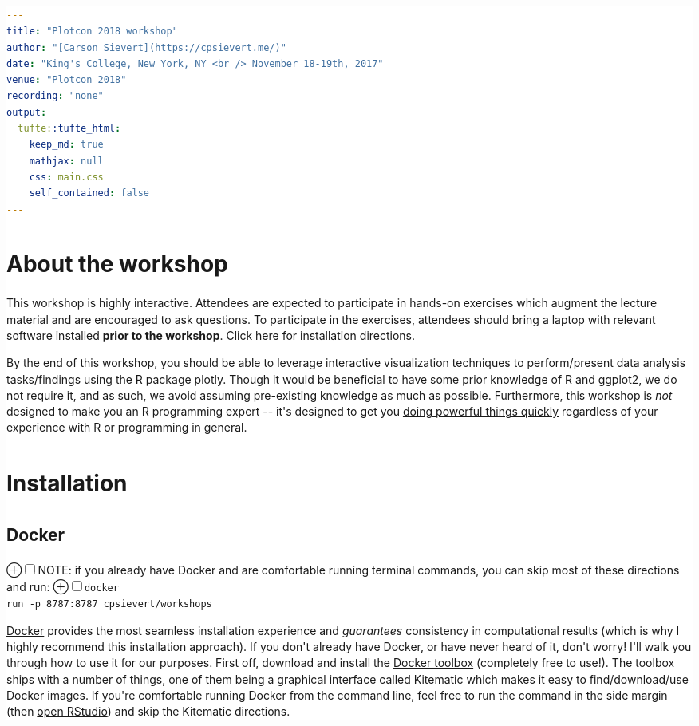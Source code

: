 ```yaml
---
title: "Plotcon 2018 workshop"
author: "[Carson Sievert](https://cpsievert.me/)"
date: "King's College, New York, NY <br /> November 18-19th, 2017"
venue: "Plotcon 2018"
recording: "none"
output: 
  tufte::tufte_html:
    keep_md: true
    mathjax: null
    css: main.css
    self_contained: false
---
```





# About the workshop

This workshop is highly interactive. Attendees are expected to participate in hands-on exercises which augment the lecture material and are encouraged to ask questions. To participate in the exercises, attendees should bring a laptop with relevant software installed **prior to the workshop**. Click [here](#installation) for installation directions.

By the end of this workshop, you should be able to leverage interactive visualization techniques to perform/present data analysis tasks/findings using [the R package plotly](https://plot.ly/r/). Though it would be beneficial to have some prior knowledge of R and [ggplot2](http://ggplot2.tidyverse.org/), we do not require it, and as such, we avoid assuming pre-existing knowledge as much as possible. Furthermore, this workshop is _not_ designed to make you an R programming expert -- it's designed to get you [doing powerful things quickly](http://varianceexplained.org/r/teach-hard-way/) regardless of your experience with R or programming in general.


# Installation

## Docker

<label for="tufte-mn-" class="margin-toggle">&#8853;</label><input type="checkbox" id="tufte-mn-" class="margin-toggle"><span class="marginnote">NOTE: if you already have Docker and are comfortable running terminal commands, you can skip most of these directions and run:</span>
<label for="tufte-mn-" class="margin-toggle">&#8853;</label><input type="checkbox" id="tufte-mn-" class="margin-toggle"><span class="marginnote"><code>docker run -p 8787:8787 cpsievert/workshops</code></span>

[Docker](https://www.docker.com/) provides the most seamless installation experience and *guarantees* consistency in computational results (which is why I highly recommend this installation approach). If you don't already have Docker, or have never heard of it, don't worry! I'll walk you through how to use it for our purposes. First off, download and install the [Docker toolbox](https://www.docker.com/products/docker-toolbox) (completely free to use!). The toolbox ships with a number of things, one of them being a graphical interface called Kitematic which makes it easy to find/download/use Docker images. If you're comfortable running Docker from the command line, feel free to run the command in the side margin (then [open RStudio](#open-rstudio)) and skip the Kitematic directions.
